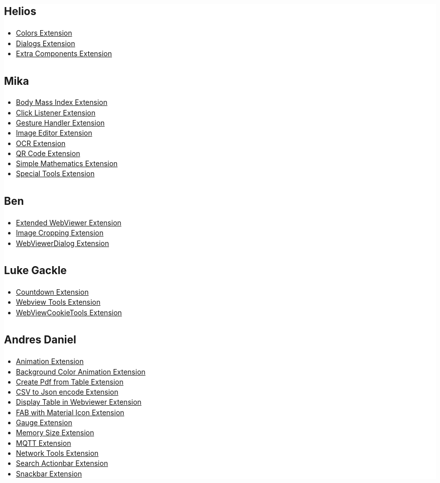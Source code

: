 ## Helios

* [Colors Extension](https://community.thunkable.com/t/colours-extension/2513?u=sander0542)
* [Dialogs Extension](https://community.thunkable.com/t/releasing-the-dialogs-extension/2574?u=sander0542)
* [Extra Components Extension](https://community.thunkable.com/t/the-extracomponents-extension-beta/4125?u=sander0542)

## Mika

* [Body Mass Index Extension](https://nmd-apps.jimdo.com/extensions/nmd-extensions/#2)
* [Click Listener Extension](https://nmd-apps.jimdo.com/extensions/nmd-extensions/#8)
* [Gesture Handler Extension](https://nmd-apps.jimdo.com/extensions/nmd-extensions/#9)
* [Image Editor Extension](https://nmd-apps.jimdo.com/extensions/nmd-extensions/#6)
* [OCR Extension](https://nmd-apps.jimdo.com/extensions/nmd-extensions/#5)
* [QR Code Extension](https://nmd-apps.jimdo.com/extensions/nmd-extensions/#3)
* [Simple Mathematics Extension](https://nmd-apps.jimdo.com/extensions/nmd-extensions/#1)
* [Special Tools Extension](https://nmd-apps.jimdo.com/extensions/nmd-extensions/#4)

## Ben

* [Extended WebViewer Extension](https://community.thunkable.com/t/extended-web-viewer-extension/4564?u=sander0542)
* [Image Cropping Extension](https://community.thunkable.com/t/image-cropping-extension/4953?u=sander0542)
* [WebViewerDialog Extension](https://community.thunkable.com/t/releasing-the-web-viewer-dialog-extension/3956?u=sander0542)

## Luke Gackle

* [Countdown Extension](https://community.thunkable.com/t/countdown-extension/3730?u=sander0542)
* [Webview Tools Extension](https://thunkableblocks.blogspot.com.au/2017/06/webviewtools-extension-for-app-inventor.html)
* [WebViewCookieTools Extension](https://thunkableblocks.blogspot.com.au/2017/06/webviewcookietools-extension.html)

## Andres Daniel

* [Animation Extension](https://community.thunkable.com/t/extension-animacion/5015?u=sander0542)
* [Background Color Animation Extension](https://community.thunkable.com/t/animation-color-background-extension/5275?u=sander0542)
* [Create Pdf from Table Extension](https://community.thunkable.com/t/extension-generar-pdf-offline-de-tablas/3675?u=sander0542)
* [CSV to Json encode Extension](https://groups.google.com/d/msg/mitappinventortest/Dcu3ueYnhl0/dDdyR_38EAAJ)
* [Display Table in Webviewer Extension](https://groups.google.com/d/msg/mitappinventortest/B16XCAmuBJo/3EYzPa0ABAAJ)
* [FAB with Material Icon Extension](https://community.thunkable.com/t/demo-fab-with-material-icon-ttf-paid-extension/4712?u=sander0542)
* [Gauge Extension](https://community.thunkable.com/t/gauge-extension-arduino-esp8266/3363?u=sander0542)
* [Memory Size Extension](https://community.thunkable.com/t/memory-size-extension-21-05-2017/3764?u=sander0542)
* [MQTT Extension](https://community.thunkable.com/t/extension-mqtt-for-websocket-arduino-y-esp8266/3279?u=sander0542)
* [Network Tools Extension](https://groups.google.com/forum/#!category-topic/mitappinventortest/iRgyTGMR7dE)
* [Search Actionbar Extension](https://community.thunkable.com/t/search-actionbar-extension/4649?u=sander0542)
* [Snackbar Extension](https://community.thunkable.com/t/snackbar-extension-update-20-06-2017/4337?u=sander0542)